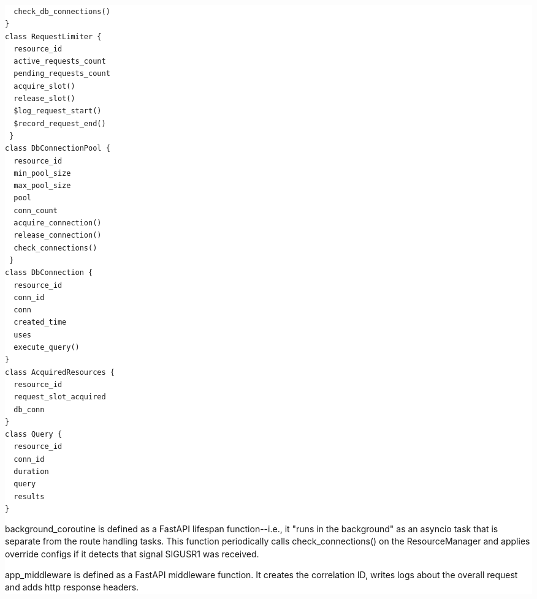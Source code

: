 ```mermaid
  check_db_connections()
}
class RequestLimiter {
  resource_id
  active_requests_count
  pending_requests_count
  acquire_slot()
  release_slot()
  $log_request_start()
  $record_request_end()
 }
class DbConnectionPool {
  resource_id
  min_pool_size
  max_pool_size
  pool
  conn_count
  acquire_connection()
  release_connection()
  check_connections()
 }
class DbConnection {
  resource_id
  conn_id
  conn
  created_time
  uses
  execute_query()
}
class AcquiredResources {
  resource_id
  request_slot_acquired
  db_conn
}
class Query {
  resource_id
  conn_id
  duration
  query
  results
}

```
background_coroutine is defined as a FastAPI lifespan function--i.e., it "runs in the
background" as an asyncio task that is separate from the route handling tasks.
This function periodically calls check_connections() on the ResourceManager and
applies override configs if it detects that signal SIGUSR1 was received.

app_middleware is defined as a FastAPI middleware function.
It creates the correlation ID, writes logs about the overall request and
adds http response headers.
